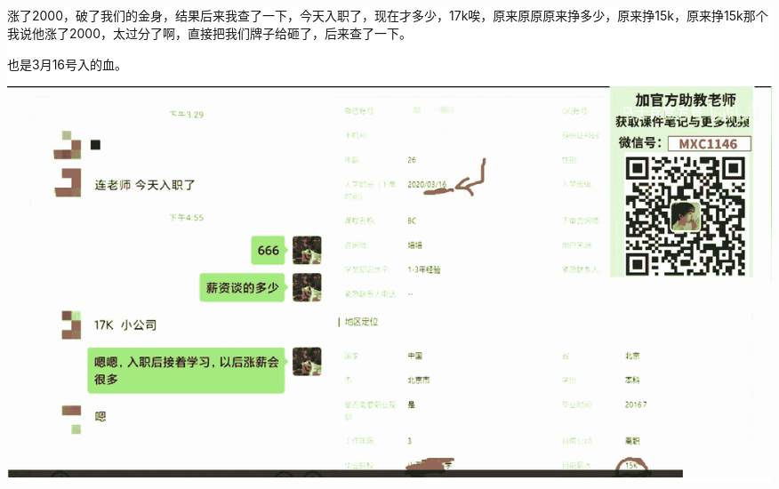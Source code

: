 涨了2000，破了我们的金身，结果后来我查了一下，今天入职了，现在才多少，17k唉，原来原原原来挣多少，原来挣15k，原来挣15k那个我说他涨了2000，太过分了啊，直接把我们牌子给砸了，后来查了一下。

也是3月16号入的血。

![](img/1cb88ee676b1c6c076b58082ae7ced8e_5.png)